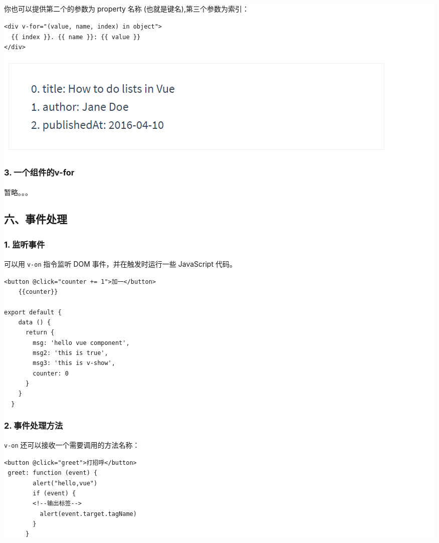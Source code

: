 你也可以提供第二个的参数为 property 名称 (也就是键名),第三个参数为索引：

```vue
<div v-for="(value, name, index) in object">
  {{ index }}. {{ name }}: {{ value }}
</div>
```

![1556683173298](/../../../../../../vue_image/1556683173298.png)

### 3. 一个组件的v-for

暂略。。。

## 六、事件处理

### 1. 监听事件

可以用 `v-on` 指令监听 DOM 事件，并在触发时运行一些 JavaScript 代码。

```vue
<button @click="counter += 1">加一</button>
    {{counter}}

export default {
    data () {
      return {
        msg: 'hello vue component',
        msg2: 'this is true',
        msg3: 'this is v-show',
        counter: 0
      }
    }
  }
```

### 2. 事件处理方法

 `v-on` 还可以接收一个需要调用的方法名称：

```vue
<button @click="greet">打招呼</button>
 greet: function (event) {
        alert("hello,vue")
        if (event) {
		<!--输出标签-->
          alert(event.target.tagName)
        }
      }
```
